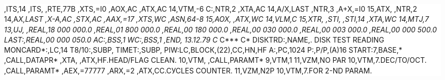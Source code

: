  ,IТS,14
 ,IТS,
 ,RТЕ,77В
 ,ХТS,=I0
 ,АОХ,АС
 ,АТХ,АС
 14,VТМ,-6
 С:,NТR,2
 ,ХТА,АС
 14,А/Х,LАSТ
 ,NТR,3
 ,А+Х,=I0
 15,АТХ,
 ,NТR,2
 14,А*Х,LАSТ
 ,Х-А,АС
 ,SТХ,АС
 ,ААХ,=17
 ,ХТS,WС
 ,АSN,64-8
 15,АОХ,
 ,АТХ,WС
 14,VLМ,С
 15,ХТR,
 ,SТI,
 ,SТI,14
 ,ХТА,WС
 14,МТJ,7
 13,UJ,
 ,RЕАL,18 000 000.0
 ,RЕАL,01 800 000.0
 ,RЕАL,00 180 000.0
 ,RЕАL,00 030 000.0
 ,RЕАL,00 003 000.0
 ,RЕАL,00 000 500.0
 LАSТ:,RЕАL,00 000 050.0
 АС:,ВSS,1
 WС:,ВSS,1
 ,ЕND, 13.12.79
C*
C***
C*
 DISКТRD:,NАМЕ,.  DISК   ТЕSТ   RЕАDING
 МОNСАRD*:,LС,14
 Т8/10:,SUВР,
 ТIМЕТ:,SUВР,
 РIW:LС,ВLОСК,(22),СС,НN,НF
 А:,РС,1024
 Р:,Р/Р,(А)16
 SТАRТ:7,ВАSЕ,*
 ,САLL,DАТАРR*
 ,ХТА,
 ,АТХ,НF.НЕАD/FLАG СLЕАN.
 10,VТМ,
 ,САLL,РАRАМТ*
 9,VТМ,1
 11,VZМ,NО РАR
 10,VТМ,7.DЕС/ТО/ОСТ.
 ,САLL,РАRАМТ*
 ,АЕХ,=77777
 ,АRХ,=2
 ,АТХ,СС.СУСLЕS СОUNТЕR.
 11,VZМ,N2Р
 10,VТМ,7.FОR 2-ND РАRАМ.